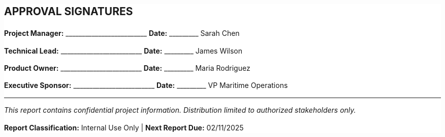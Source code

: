 
## **APPROVAL SIGNATURES**

**Project Manager:** _________________________ **Date:** _________
Sarah Chen

**Technical Lead:** _________________________ **Date:** _________
James Wilson

**Product Owner:** _________________________ **Date:** _________
Maria Rodriguez

**Executive Sponsor:** _________________________ **Date:** _________
VP Maritime Operations

---

*This report contains confidential project information. Distribution limited to authorized stakeholders only.*

**Report Classification:** Internal Use Only | **Next Report Due:** 02/11/2025